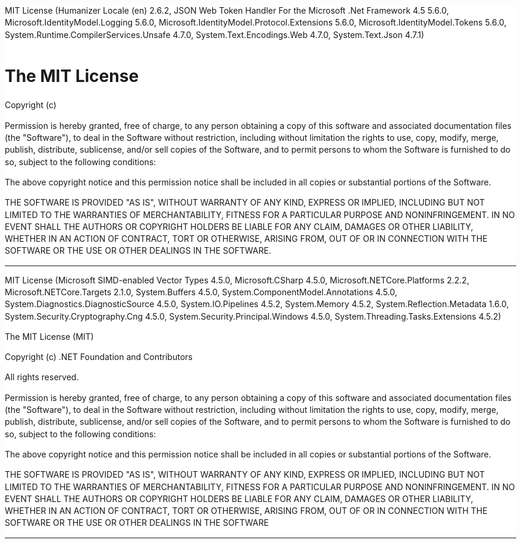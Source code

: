
MIT License
(Humanizer Locale (en) 2.6.2, JSON Web Token Handler For the Microsoft .Net Framework 4.5 5.6.0, Microsoft.IdentityModel.Logging 5.6.0, Microsoft.IdentityModel.Protocol.Extensions 5.6.0, Microsoft.IdentityModel.Tokens 5.6.0, System.Runtime.CompilerServices.Unsafe 4.7.0, System.Text.Encodings.Web 4.7.0, System.Text.Json 4.7.1)

The MIT License
===============

Copyright (c) <year> <copyright holders>

Permission is hereby granted, free of charge, to any person obtaining a copy of
this software and associated documentation files (the "Software"), to deal in the
Software without restriction, including without limitation the rights to use,
copy, modify, merge, publish, distribute, sublicense, and/or sell copies of the
Software, and to permit persons to whom the Software is furnished to do so,
subject to the following conditions:

The above copyright notice and this permission notice shall be included in all
copies or substantial portions of the Software.

THE SOFTWARE IS PROVIDED "AS IS", WITHOUT WARRANTY OF ANY KIND, EXPRESS OR
IMPLIED, INCLUDING BUT NOT LIMITED TO THE WARRANTIES OF MERCHANTABILITY, FITNESS
FOR A PARTICULAR PURPOSE AND NONINFRINGEMENT. IN NO EVENT SHALL THE AUTHORS OR
COPYRIGHT HOLDERS BE LIABLE FOR ANY CLAIM, DAMAGES OR OTHER LIABILITY, WHETHER IN
AN ACTION OF CONTRACT, TORT OR OTHERWISE, ARISING FROM, OUT OF OR IN CONNECTION
WITH THE SOFTWARE OR THE USE OR OTHER DEALINGS IN THE SOFTWARE.

---

MIT License
(Microsoft SIMD-enabled Vector Types 4.5.0, Microsoft.CSharp 4.5.0, Microsoft.NETCore.Platforms 2.2.2, Microsoft.NETCore.Targets 2.1.0, System.Buffers 4.5.0, System.ComponentModel.Annotations 4.5.0, System.Diagnostics.DiagnosticSource 4.5.0, System.IO.Pipelines 4.5.2, System.Memory 4.5.2, System.Reflection.Metadata 1.6.0, System.Security.Cryptography.Cng 4.5.0, System.Security.Principal.Windows 4.5.0, System.Threading.Tasks.Extensions 4.5.2)

The MIT License (MIT)



Copyright (c) .NET Foundation and Contributors



All rights reserved.

Permission is hereby granted, free of charge, to any person obtaining a copy
of this software and associated documentation files (the "Software"), to deal
in the Software without restriction, including without limitation the rights
to use, copy, modify, merge, publish, distribute, sublicense, and/or sell
copies of the Software, and to permit persons to whom the Software is
furnished to do so, subject to the following conditions:

The above copyright notice and this permission notice shall be included in all
copies or substantial portions of the Software.

THE SOFTWARE IS PROVIDED "AS IS", WITHOUT WARRANTY OF ANY KIND, EXPRESS OR
IMPLIED, INCLUDING BUT NOT LIMITED TO THE WARRANTIES OF MERCHANTABILITY,
FITNESS FOR A PARTICULAR PURPOSE AND NONINFRINGEMENT. IN NO EVENT SHALL THE
AUTHORS OR COPYRIGHT HOLDERS BE LIABLE FOR ANY CLAIM, DAMAGES OR OTHER
LIABILITY, WHETHER IN AN ACTION OF CONTRACT, TORT OR OTHERWISE, ARISING FROM,
OUT OF OR IN CONNECTION WITH THE SOFTWARE OR THE USE OR OTHER DEALINGS IN THE
SOFTWARE

---